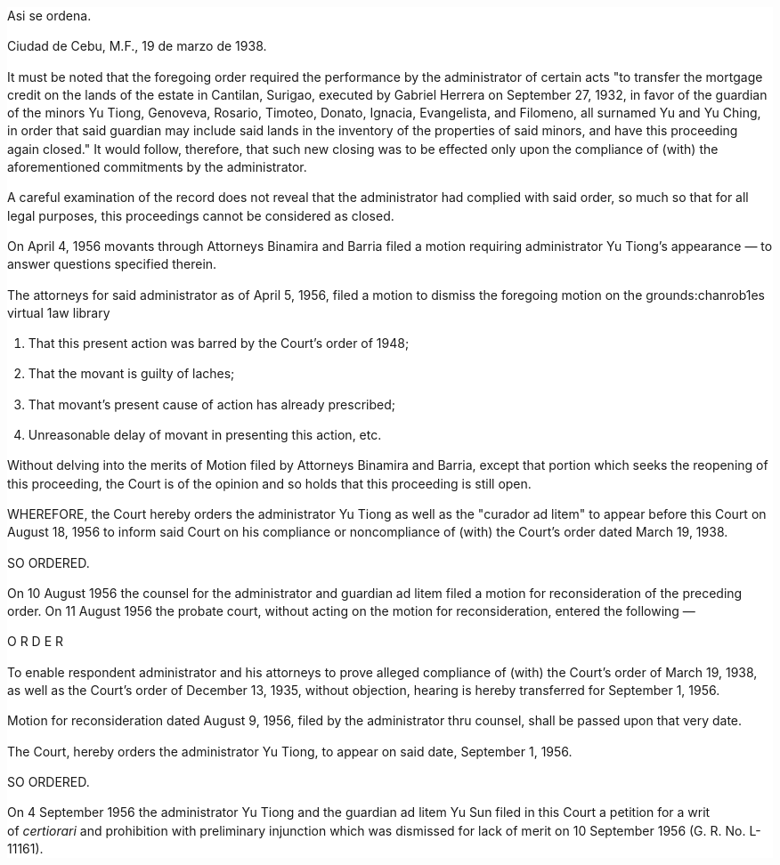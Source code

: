 Asi se ordena.  
  
Ciudad de Cebu, M.F., 19 de marzo de 1938.  
  
It must be noted that the foregoing order required the performance by the administrator of certain acts "to transfer the mortgage credit on the lands of the estate in Cantilan, Surigao, executed by Gabriel Herrera on September 27, 1932, in favor of the guardian of the minors Yu Tiong, Genoveva, Rosario, Timoteo, Donato, Ignacia, Evangelista, and Filomeno, all surnamed Yu and Yu Ching, in order that said guardian may include said lands in the inventory of the properties of said minors, and have this proceeding again closed." It would follow, therefore, that such new closing was to be effected only upon the compliance of (with) the aforementioned commitments by the administrator.  
  
A careful examination of the record does not reveal that the administrator had complied with said order, so much so that for all legal purposes, this proceedings cannot be considered as closed.  
  
On April 4, 1956 movants through Attorneys Binamira and Barria filed a motion requiring administrator Yu Tiong’s appearance — to answer questions specified therein.  
  
The attorneys for said administrator as of April 5, 1956, filed a motion to dismiss the foregoing motion on the grounds:chanrob1es virtual 1aw library  
  
1. That this present action was barred by the Court’s order of 1948;  
  
2. That the movant is guilty of laches;  
  
3. That movant’s present cause of action has already prescribed;  
  
4. Unreasonable delay of movant in presenting this action, etc.  
  
Without delving into the merits of Motion filed by Attorneys Binamira and Barria, except that portion which seeks the reopening of this proceeding, the Court is of the opinion and so holds that this proceeding is still open.  
  
WHEREFORE, the Court hereby orders the administrator Yu Tiong as well as the "curador ad litem" to appear before this Court on August 18, 1956 to inform said Court on his compliance or noncompliance of (with) the Court’s order dated March 19, 1938.  
  
SO ORDERED.  
  
On 10 August 1956 the counsel for the administrator and guardian ad litem filed a motion for reconsideration of the preceding order. On 11 August 1956 the probate court, without acting on the motion for reconsideration, entered the following —  
  
O R D E R  
  
To enable respondent administrator and his attorneys to prove alleged compliance of (with) the Court’s order of March 19, 1938, as well as the Court’s order of December 13, 1935, without objection, hearing is hereby transferred for September 1, 1956.  
  
Motion for reconsideration dated August 9, 1956, filed by the administrator thru counsel, shall be passed upon that very date.  
  
The Court, hereby orders the administrator Yu Tiong, to appear on said date, September 1, 1956.  
  
SO ORDERED.  
  
On 4 September 1956 the administrator Yu Tiong and the guardian ad litem Yu Sun filed in this Court a petition for a writ of _certiorari_ and prohibition with preliminary injunction which was dismissed for lack of merit on 10 September 1956 (G. R. No. L-11161).  
  